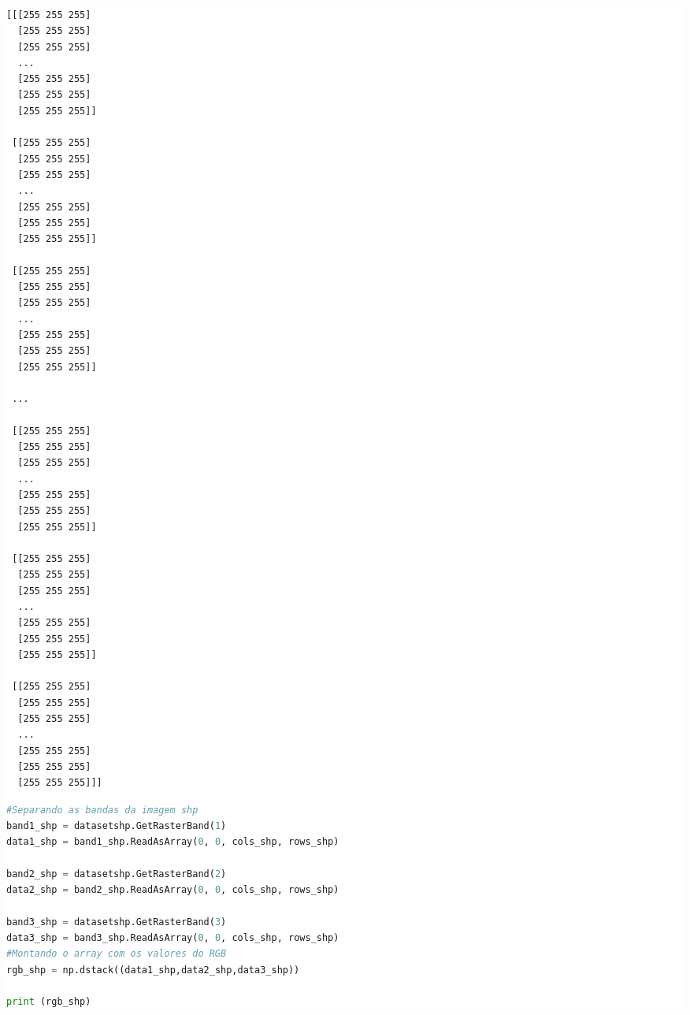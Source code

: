 
    [[[255 255 255]
      [255 255 255]
      [255 255 255]
      ...
      [255 255 255]
      [255 255 255]
      [255 255 255]]
    
     [[255 255 255]
      [255 255 255]
      [255 255 255]
      ...
      [255 255 255]
      [255 255 255]
      [255 255 255]]
    
     [[255 255 255]
      [255 255 255]
      [255 255 255]
      ...
      [255 255 255]
      [255 255 255]
      [255 255 255]]
    
     ...
    
     [[255 255 255]
      [255 255 255]
      [255 255 255]
      ...
      [255 255 255]
      [255 255 255]
      [255 255 255]]
    
     [[255 255 255]
      [255 255 255]
      [255 255 255]
      ...
      [255 255 255]
      [255 255 255]
      [255 255 255]]
    
     [[255 255 255]
      [255 255 255]
      [255 255 255]
      ...
      [255 255 255]
      [255 255 255]
      [255 255 255]]]
    


```python
#Separando as bandas da imagem shp
band1_shp = datasetshp.GetRasterBand(1)
data1_shp = band1_shp.ReadAsArray(0, 0, cols_shp, rows_shp)

band2_shp = datasetshp.GetRasterBand(2)
data2_shp = band2_shp.ReadAsArray(0, 0, cols_shp, rows_shp)

band3_shp = datasetshp.GetRasterBand(3)
data3_shp = band3_shp.ReadAsArray(0, 0, cols_shp, rows_shp)
#Montando o array com os valores do RGB
rgb_shp = np.dstack((data1_shp,data2_shp,data3_shp))

print (rgb_shp)
```

